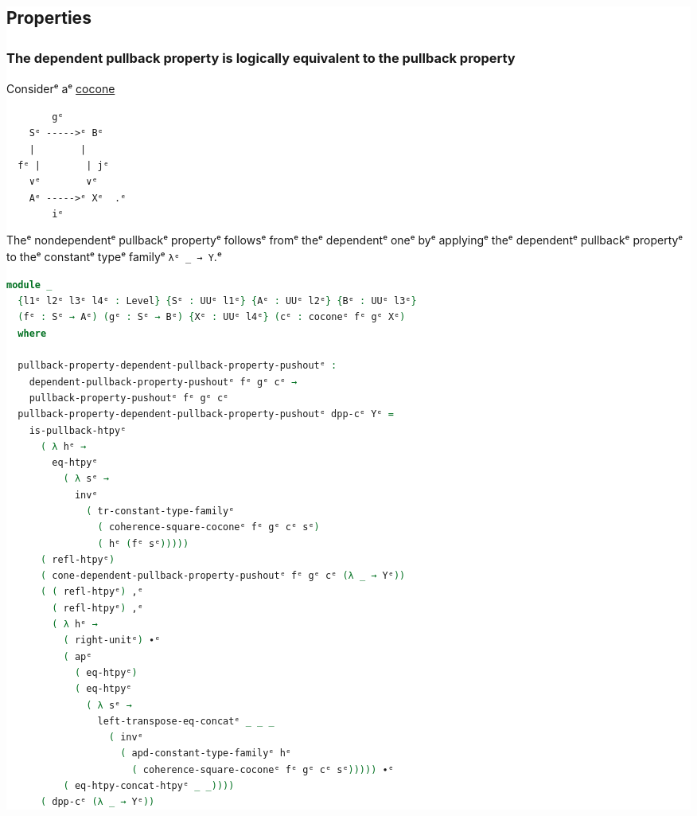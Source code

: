 ## Properties

### The dependent pullback property is logically equivalent to the pullback property

Considerᵉ aᵉ [cocone](synthetic-homotopy-theory.cocones-under-spans.mdᵉ)

```text
        gᵉ
    Sᵉ ----->ᵉ Bᵉ
    |        |
  fᵉ |        | jᵉ
    ∨ᵉ        ∨ᵉ
    Aᵉ ----->ᵉ Xᵉ  .ᵉ
        iᵉ
```

Theᵉ nondependentᵉ pullbackᵉ propertyᵉ followsᵉ fromᵉ theᵉ dependentᵉ oneᵉ byᵉ applyingᵉ
theᵉ dependentᵉ pullbackᵉ propertyᵉ to theᵉ constantᵉ typeᵉ familyᵉ `λᵉ _ → Y`.ᵉ

```agda
module _
  {l1ᵉ l2ᵉ l3ᵉ l4ᵉ : Level} {Sᵉ : UUᵉ l1ᵉ} {Aᵉ : UUᵉ l2ᵉ} {Bᵉ : UUᵉ l3ᵉ}
  (fᵉ : Sᵉ → Aᵉ) (gᵉ : Sᵉ → Bᵉ) {Xᵉ : UUᵉ l4ᵉ} (cᵉ : coconeᵉ fᵉ gᵉ Xᵉ)
  where

  pullback-property-dependent-pullback-property-pushoutᵉ :
    dependent-pullback-property-pushoutᵉ fᵉ gᵉ cᵉ →
    pullback-property-pushoutᵉ fᵉ gᵉ cᵉ
  pullback-property-dependent-pullback-property-pushoutᵉ dpp-cᵉ Yᵉ =
    is-pullback-htpyᵉ
      ( λ hᵉ →
        eq-htpyᵉ
          ( λ sᵉ →
            invᵉ
              ( tr-constant-type-familyᵉ
                ( coherence-square-coconeᵉ fᵉ gᵉ cᵉ sᵉ)
                ( hᵉ (fᵉ sᵉ)))))
      ( refl-htpyᵉ)
      ( cone-dependent-pullback-property-pushoutᵉ fᵉ gᵉ cᵉ (λ _ → Yᵉ))
      ( ( refl-htpyᵉ) ,ᵉ
        ( refl-htpyᵉ) ,ᵉ
        ( λ hᵉ →
          ( right-unitᵉ) ∙ᵉ
          ( apᵉ
            ( eq-htpyᵉ)
            ( eq-htpyᵉ
              ( λ sᵉ →
                left-transpose-eq-concatᵉ _ _ _
                  ( invᵉ
                    ( apd-constant-type-familyᵉ hᵉ
                      ( coherence-square-coconeᵉ fᵉ gᵉ cᵉ sᵉ))))) ∙ᵉ
          ( eq-htpy-concat-htpyᵉ _ _))))
      ( dpp-cᵉ (λ _ → Yᵉ))
```
